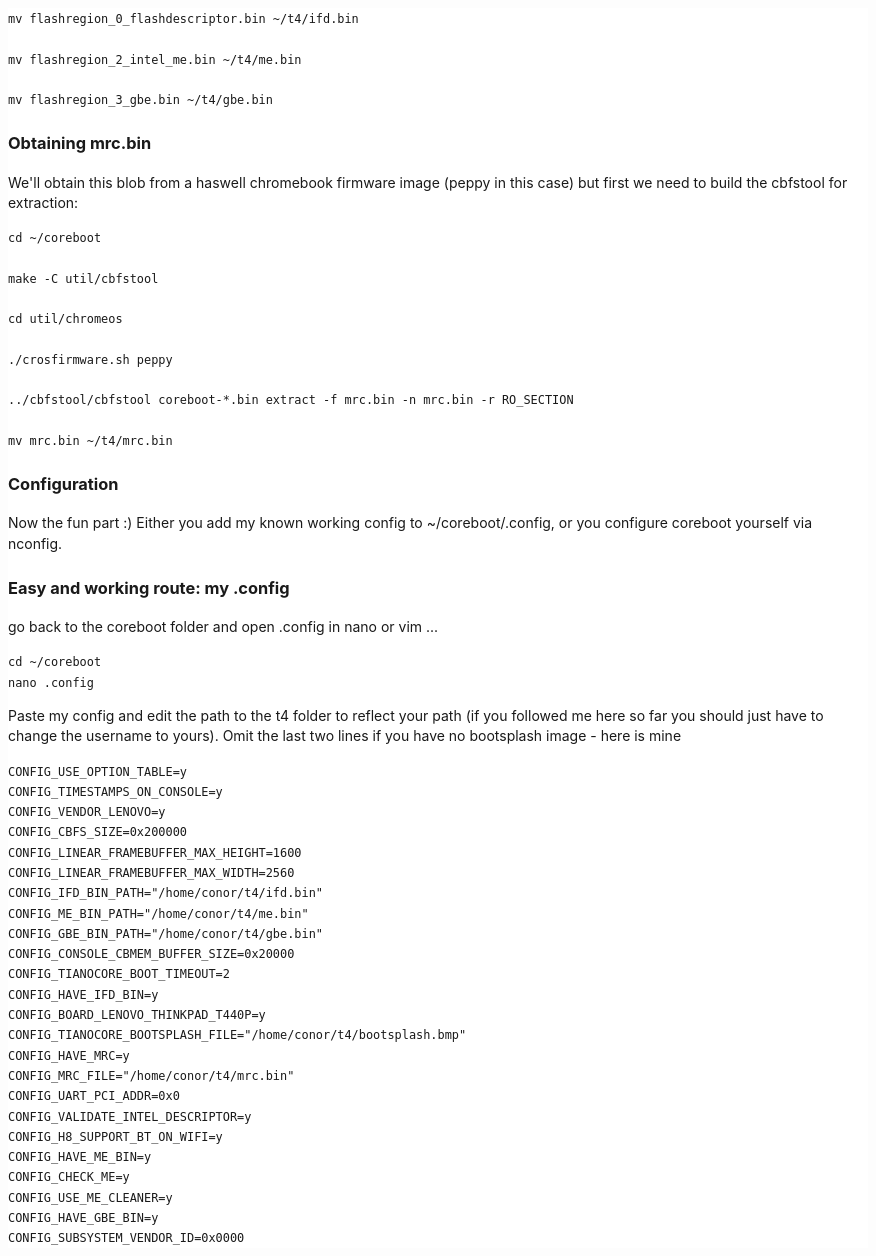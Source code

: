 ```
mv flashregion_0_flashdescriptor.bin ~/t4/ifd.bin

mv flashregion_2_intel_me.bin ~/t4/me.bin

mv flashregion_3_gbe.bin ~/t4/gbe.bin
```
### Obtaining mrc.bin

We'll obtain this blob from a haswell chromebook firmware image (peppy in this case) but first we need to build the cbfstool for extraction:
```
cd ~/coreboot

make -C util/cbfstool

cd util/chromeos

./crosfirmware.sh peppy

../cbfstool/cbfstool coreboot-*.bin extract -f mrc.bin -n mrc.bin -r RO_SECTION

mv mrc.bin ~/t4/mrc.bin
```
### Configuration

Now the fun part :)
Either you add my known working config to ~/coreboot/.config, or you configure coreboot yourself via nconfig.

### Easy and working route: my .config

go back to the coreboot folder and open .config in nano or vim ...
```
cd ~/coreboot
nano .config
```
Paste my config and edit the path to the t4 folder to reflect your path (if you followed me here so far you should just have to change the username to yours). Omit the last two lines if you have no bootsplash image - here is mine
```
CONFIG_USE_OPTION_TABLE=y
CONFIG_TIMESTAMPS_ON_CONSOLE=y
CONFIG_VENDOR_LENOVO=y
CONFIG_CBFS_SIZE=0x200000
CONFIG_LINEAR_FRAMEBUFFER_MAX_HEIGHT=1600
CONFIG_LINEAR_FRAMEBUFFER_MAX_WIDTH=2560
CONFIG_IFD_BIN_PATH="/home/conor/t4/ifd.bin"
CONFIG_ME_BIN_PATH="/home/conor/t4/me.bin"
CONFIG_GBE_BIN_PATH="/home/conor/t4/gbe.bin"
CONFIG_CONSOLE_CBMEM_BUFFER_SIZE=0x20000
CONFIG_TIANOCORE_BOOT_TIMEOUT=2
CONFIG_HAVE_IFD_BIN=y
CONFIG_BOARD_LENOVO_THINKPAD_T440P=y
CONFIG_TIANOCORE_BOOTSPLASH_FILE="/home/conor/t4/bootsplash.bmp"
CONFIG_HAVE_MRC=y
CONFIG_MRC_FILE="/home/conor/t4/mrc.bin"
CONFIG_UART_PCI_ADDR=0x0
CONFIG_VALIDATE_INTEL_DESCRIPTOR=y
CONFIG_H8_SUPPORT_BT_ON_WIFI=y
CONFIG_HAVE_ME_BIN=y
CONFIG_CHECK_ME=y
CONFIG_USE_ME_CLEANER=y
CONFIG_HAVE_GBE_BIN=y
CONFIG_SUBSYSTEM_VENDOR_ID=0x0000
```